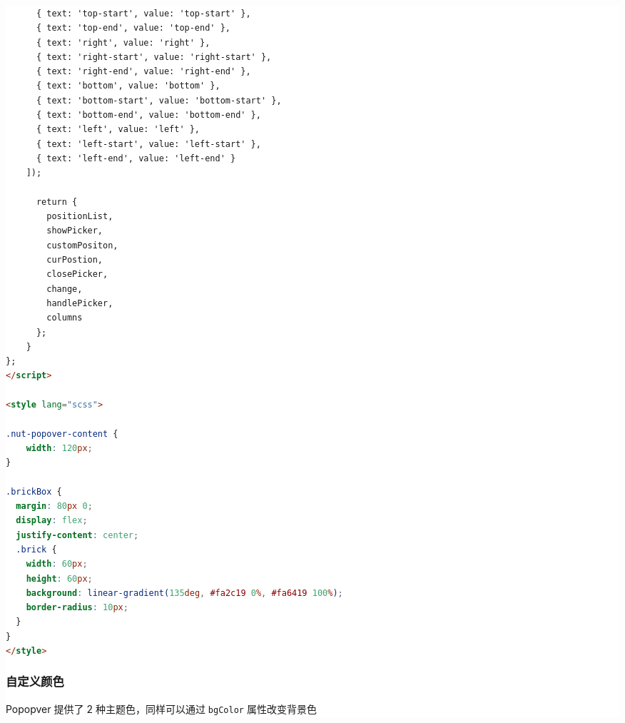 ```html
      { text: 'top-start', value: 'top-start' },
      { text: 'top-end', value: 'top-end' },
      { text: 'right', value: 'right' },
      { text: 'right-start', value: 'right-start' },
      { text: 'right-end', value: 'right-end' },
      { text: 'bottom', value: 'bottom' },
      { text: 'bottom-start', value: 'bottom-start' },
      { text: 'bottom-end', value: 'bottom-end' },
      { text: 'left', value: 'left' },
      { text: 'left-start', value: 'left-start' },
      { text: 'left-end', value: 'left-end' }
    ]);

      return {
        positionList,
        showPicker,
        customPositon,
        curPostion,
        closePicker,
        change,
        handlePicker,
        columns
      };
    }
};
</script>

<style lang="scss">

.nut-popover-content {
    width: 120px;
}

.brickBox {
  margin: 80px 0;
  display: flex;
  justify-content: center;
  .brick {
    width: 60px;
    height: 60px;
    background: linear-gradient(135deg, #fa2c19 0%, #fa6419 100%);
    border-radius: 10px;
  }
}
</style>
```

### 自定义颜色

Popopver 提供了 2 种主题色，同样可以通过 `bgColor` 属性改变背景色
